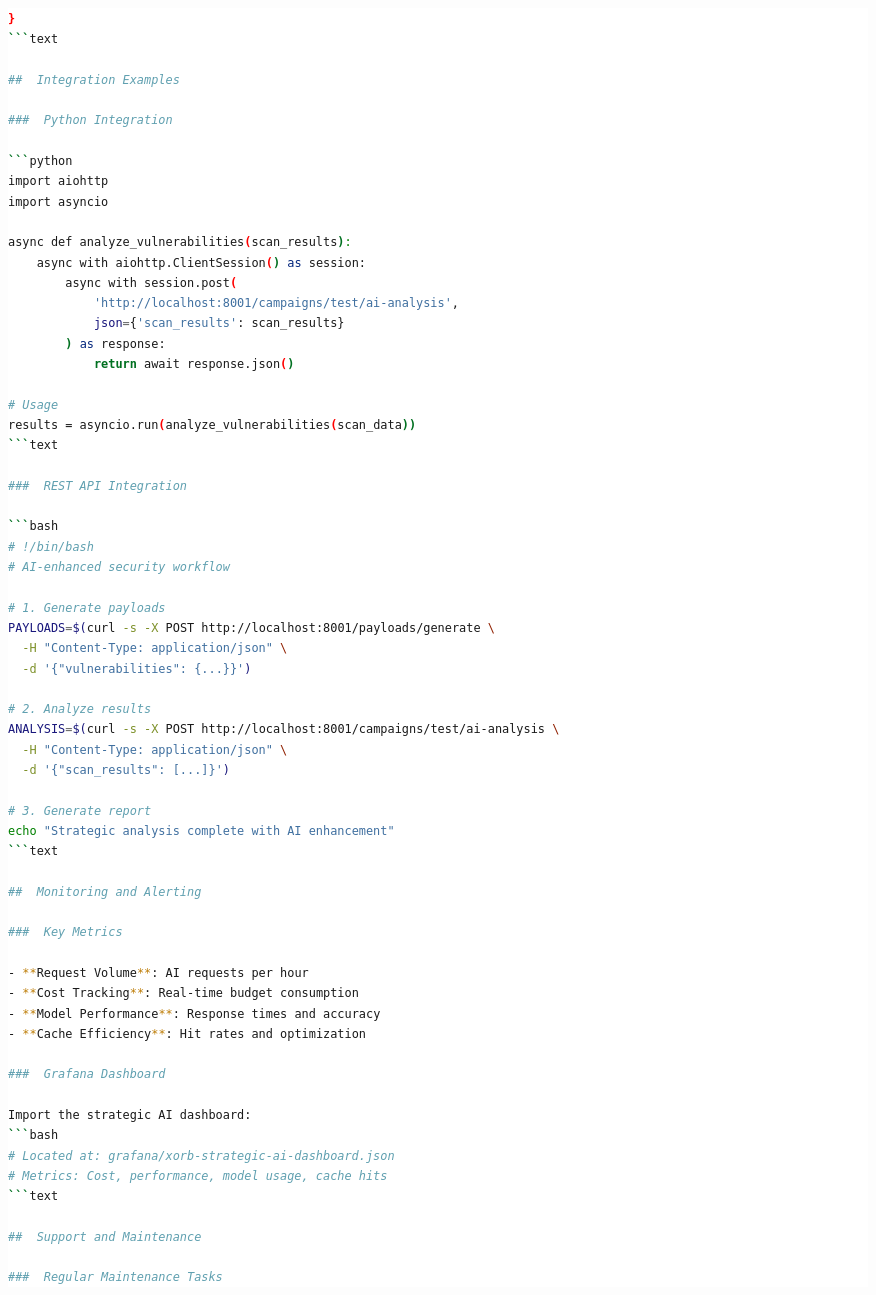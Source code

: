 ```bash
}
```text

##  Integration Examples

###  Python Integration

```python
import aiohttp
import asyncio

async def analyze_vulnerabilities(scan_results):
    async with aiohttp.ClientSession() as session:
        async with session.post(
            'http://localhost:8001/campaigns/test/ai-analysis',
            json={'scan_results': scan_results}
        ) as response:
            return await response.json()

# Usage
results = asyncio.run(analyze_vulnerabilities(scan_data))
```text

###  REST API Integration

```bash
# !/bin/bash
# AI-enhanced security workflow

# 1. Generate payloads
PAYLOADS=$(curl -s -X POST http://localhost:8001/payloads/generate \
  -H "Content-Type: application/json" \
  -d '{"vulnerabilities": {...}}')

# 2. Analyze results
ANALYSIS=$(curl -s -X POST http://localhost:8001/campaigns/test/ai-analysis \
  -H "Content-Type: application/json" \
  -d '{"scan_results": [...]}')

# 3. Generate report
echo "Strategic analysis complete with AI enhancement"
```text

##  Monitoring and Alerting

###  Key Metrics

- **Request Volume**: AI requests per hour
- **Cost Tracking**: Real-time budget consumption
- **Model Performance**: Response times and accuracy
- **Cache Efficiency**: Hit rates and optimization

###  Grafana Dashboard

Import the strategic AI dashboard:
```bash
# Located at: grafana/xorb-strategic-ai-dashboard.json
# Metrics: Cost, performance, model usage, cache hits
```text

##  Support and Maintenance

###  Regular Maintenance Tasks

```